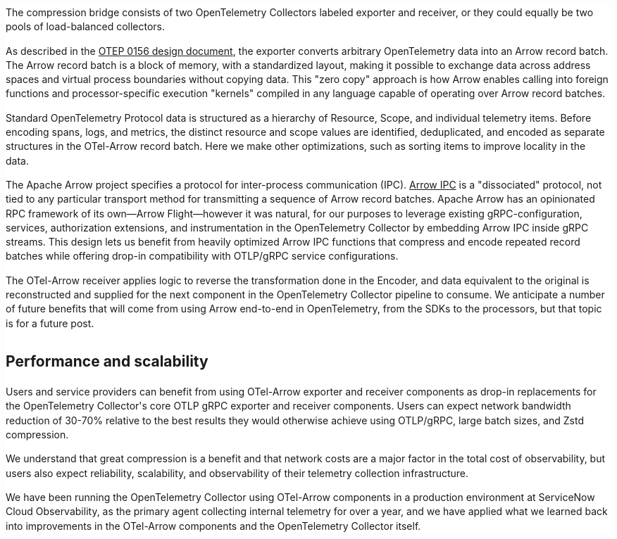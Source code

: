 The compression bridge consists of two OpenTelemetry Collectors labeled exporter
and receiver, or they could equally be two pools of load-balanced collectors.

As described in the
[OTEP 0156 design document](https://github.com/open-telemetry/oteps/blob/main/text/0156-columnar-encoding.md#mapping-otel-entities-to-arrow-records),
the exporter converts arbitrary OpenTelemetry data into an Arrow record batch.
The Arrow record batch is a block of memory, with a standardized layout, making
it possible to exchange data across address spaces and virtual process
boundaries without copying data. This "zero copy" approach is how Arrow enables
calling into foreign functions and processor-specific execution "kernels"
compiled in any language capable of operating over Arrow record batches.

Standard OpenTelemetry Protocol data is structured as a hierarchy of Resource,
Scope, and individual telemetry items. Before encoding spans, logs, and metrics,
the distinct resource and scope values are identified, deduplicated, and encoded
as separate structures in the OTel-Arrow record batch. Here we make other
optimizations, such as sorting items to improve locality in the data.

The Apache Arrow project specifies a protocol for inter-process communication
(IPC). [Arrow IPC](https://arrow.apache.org/docs/format/DissociatedIPC.html) is
a "dissociated" protocol, not tied to any particular transport method for
transmitting a sequence of Arrow record batches. Apache Arrow has an opinionated
RPC framework of its own—Arrow Flight—however it was natural, for our purposes
to leverage existing gRPC-configuration, services, authorization extensions, and
instrumentation in the OpenTelemetry Collector by embedding Arrow IPC inside
gRPC streams. This design lets us benefit from heavily optimized Arrow IPC
functions that compress and encode repeated record batches while offering
drop-in compatibility with OTLP/gRPC service configurations.

The OTel-Arrow receiver applies logic to reverse the transformation done in the
Encoder, and data equivalent to the original is reconstructed and supplied for
the next component in the OpenTelemetry Collector pipeline to consume. We
anticipate a number of future benefits that will come from using Arrow
end-to-end in OpenTelemetry, from the SDKs to the processors, but that topic is
for a future post.

## Performance and scalability

Users and service providers can benefit from using OTel-Arrow exporter and
receiver components as drop-in replacements for the OpenTelemetry Collector's
core OTLP gRPC exporter and receiver components. Users can expect network
bandwidth reduction of 30-70% relative to the best results they would otherwise
achieve using OTLP/gRPC, large batch sizes, and Zstd compression.

We understand that great compression is a benefit and that network costs are a
major factor in the total cost of observability, but users also expect
reliability, scalability, and observability of their telemetry collection
infrastructure.

We have been running the OpenTelemetry Collector using OTel-Arrow components in
a production environment at ServiceNow Cloud Observability, as the primary agent
collecting internal telemetry for over a year, and we have applied what we
learned back into improvements in the OTel-Arrow components and the
OpenTelemetry Collector itself.
